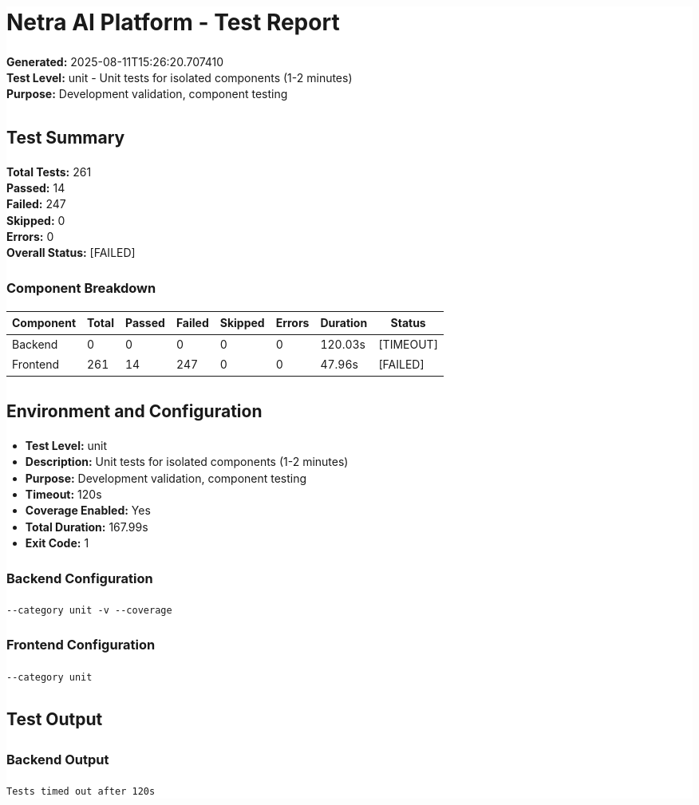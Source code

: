 # Netra AI Platform - Test Report

**Generated:** 2025-08-11T15:26:20.707410  
**Test Level:** unit - Unit tests for isolated components (1-2 minutes)  
**Purpose:** Development validation, component testing

## Test Summary

**Total Tests:** 261  
**Passed:** 14  
**Failed:** 247  
**Skipped:** 0  
**Errors:** 0  
**Overall Status:** [FAILED]

### Component Breakdown

| Component | Total | Passed | Failed | Skipped | Errors | Duration | Status |
|-----------|-------|--------|--------|---------|--------|----------|--------|
| Backend   | 0 | 0 | 0 | 0 | 0 | 120.03s | [TIMEOUT] |
| Frontend  | 261 | 14 | 247 | 0 | 0 | 47.96s | [FAILED] |

## Environment and Configuration

- **Test Level:** unit
- **Description:** Unit tests for isolated components (1-2 minutes)
- **Purpose:** Development validation, component testing
- **Timeout:** 120s
- **Coverage Enabled:** Yes
- **Total Duration:** 167.99s
- **Exit Code:** 1

### Backend Configuration
```
--category unit -v --coverage
```

### Frontend Configuration
```
--category unit
```

## Test Output

### Backend Output
```
Tests timed out after 120s
```
